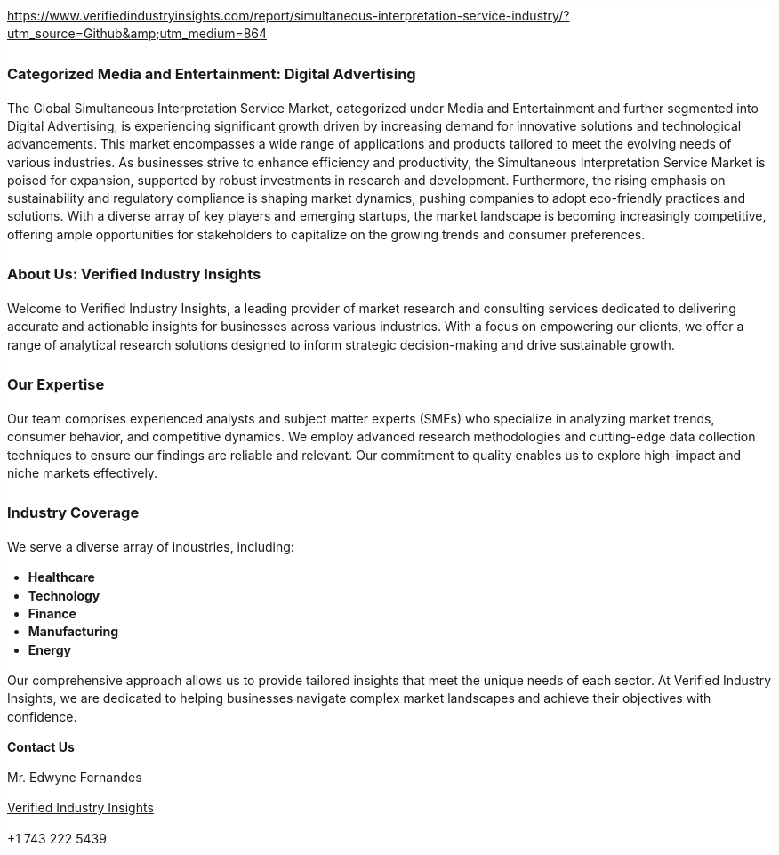 </strong><a href="https://www.verifiedindustryinsights.com/report/simultaneous-interpretation-service-industry/?utm_source=Github&amp;utm_medium=864">https://www.verifiedindustryinsights.com/report/simultaneous-interpretation-service-industry/?utm_source=Github&amp;utm_medium=864</a>&nbsp;</p><h3>Categorized Media and Entertainment: Digital Advertising </h3><p>The Global Simultaneous Interpretation Service Market, categorized under Media and Entertainment and further segmented into Digital Advertising, is experiencing significant growth driven by increasing demand for innovative solutions and technological advancements. This market encompasses a wide range of applications and products tailored to meet the evolving needs of various industries. As businesses strive to enhance efficiency and productivity, the Simultaneous Interpretation Service Market is poised for expansion, supported by robust investments in research and development. Furthermore, the rising emphasis on sustainability and regulatory compliance is shaping market dynamics, pushing companies to adopt eco-friendly practices and solutions. With a diverse array of key players and emerging startups, the market landscape is becoming increasingly competitive, offering ample opportunities for stakeholders to capitalize on the growing trends and consumer preferences.</p><h3>About Us: Verified Industry Insights</h3><p>Welcome to Verified Industry Insights, a leading provider of market research and consulting services dedicated to delivering accurate and actionable insights for businesses across various industries. With a focus on empowering our clients, we offer a range of analytical research solutions designed to inform strategic decision-making and drive sustainable growth.</p><h3>Our Expertise</h3><p>Our team comprises experienced analysts and subject matter experts (SMEs) who specialize in analyzing market trends, consumer behavior, and competitive dynamics. We employ advanced research methodologies and cutting-edge data collection techniques to ensure our findings are reliable and relevant. Our commitment to quality enables us to explore high-impact and niche markets effectively.</p><h3>Industry Coverage</h3><p>We serve a diverse array of industries, including:</p><ul><li><strong>Healthcare</strong></li><li><strong>Technology</strong></li><li><strong>Finance</strong></li><li><strong>Manufacturing</strong></li><li><strong>Energy</strong></li></ul><p>Our comprehensive approach allows us to provide tailored insights that meet the unique needs of each sector. At Verified Industry Insights, we are dedicated to helping businesses navigate complex market landscapes and achieve their objectives with confidence.</p><p><strong>Contact Us</strong></p><p>Mr. Edwyne Fernandes</p><p><a href="https://www.verifiedindustryinsights.com/">Verified Industry Insights</a></p><p>+1 743 222 5439</p>
